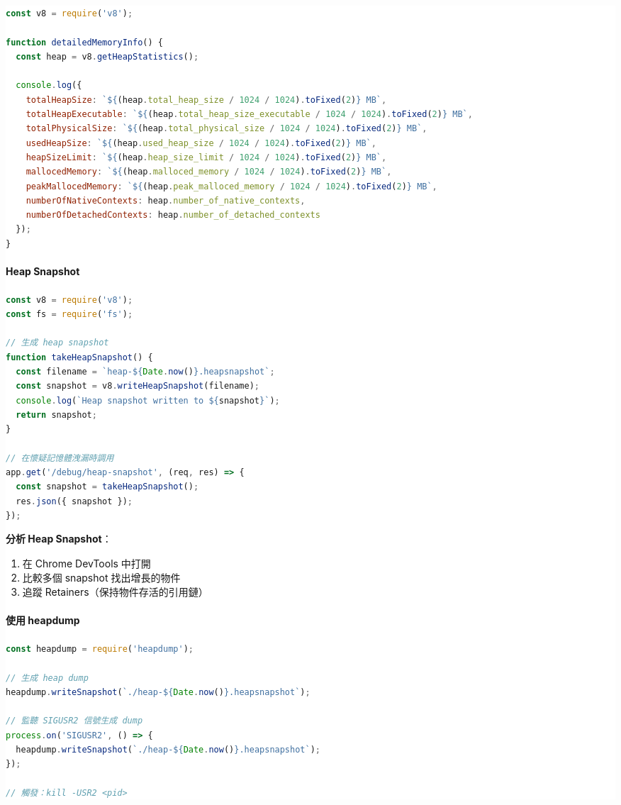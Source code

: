 ```javascript
const v8 = require('v8');

function detailedMemoryInfo() {
  const heap = v8.getHeapStatistics();
  
  console.log({
    totalHeapSize: `${(heap.total_heap_size / 1024 / 1024).toFixed(2)} MB`,
    totalHeapExecutable: `${(heap.total_heap_size_executable / 1024 / 1024).toFixed(2)} MB`,
    totalPhysicalSize: `${(heap.total_physical_size / 1024 / 1024).toFixed(2)} MB`,
    usedHeapSize: `${(heap.used_heap_size / 1024 / 1024).toFixed(2)} MB`,
    heapSizeLimit: `${(heap.heap_size_limit / 1024 / 1024).toFixed(2)} MB`,
    mallocedMemory: `${(heap.malloced_memory / 1024 / 1024).toFixed(2)} MB`,
    peakMallocedMemory: `${(heap.peak_malloced_memory / 1024 / 1024).toFixed(2)} MB`,
    numberOfNativeContexts: heap.number_of_native_contexts,
    numberOfDetachedContexts: heap.number_of_detached_contexts
  });
}
```

#### Heap Snapshot

```javascript
const v8 = require('v8');
const fs = require('fs');

// 生成 heap snapshot
function takeHeapSnapshot() {
  const filename = `heap-${Date.now()}.heapsnapshot`;
  const snapshot = v8.writeHeapSnapshot(filename);
  console.log(`Heap snapshot written to ${snapshot}`);
  return snapshot;
}

// 在懷疑記憶體洩漏時調用
app.get('/debug/heap-snapshot', (req, res) => {
  const snapshot = takeHeapSnapshot();
  res.json({ snapshot });
});
```

**分析 Heap Snapshot**：
1. 在 Chrome DevTools 中打開
2. 比較多個 snapshot 找出增長的物件
3. 追蹤 Retainers（保持物件存活的引用鏈）

#### 使用 heapdump

```javascript
const heapdump = require('heapdump');

// 生成 heap dump
heapdump.writeSnapshot(`./heap-${Date.now()}.heapsnapshot`);

// 監聽 SIGUSR2 信號生成 dump
process.on('SIGUSR2', () => {
  heapdump.writeSnapshot(`./heap-${Date.now()}.heapsnapshot`);
});

// 觸發：kill -USR2 <pid>
```
